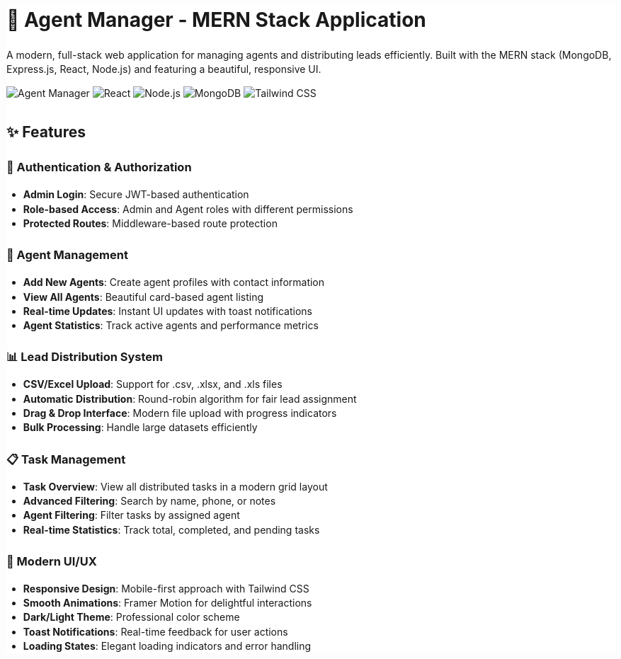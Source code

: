 # 🚀 Agent Manager - MERN Stack Application

A modern, full-stack web application for managing agents and distributing leads efficiently. Built with the MERN stack (MongoDB, Express.js, React, Node.js) and featuring a beautiful, responsive UI.

![Agent Manager](https://img.shields.io/badge/MERN-Stack-brightgreen)
![React](https://img.shields.io/badge/React-19.1.1-blue)
![Node.js](https://img.shields.io/badge/Node.js-Latest-green)
![MongoDB](https://img.shields.io/badge/MongoDB-Latest-green)
![Tailwind CSS](https://img.shields.io/badge/Tailwind-3.4.1-blue)

## ✨ Features

### 🔐 Authentication & Authorization

- **Admin Login**: Secure JWT-based authentication
- **Role-based Access**: Admin and Agent roles with different permissions
- **Protected Routes**: Middleware-based route protection

### 👥 Agent Management

- **Add New Agents**: Create agent profiles with contact information
- **View All Agents**: Beautiful card-based agent listing
- **Real-time Updates**: Instant UI updates with toast notifications
- **Agent Statistics**: Track active agents and performance metrics

### 📊 Lead Distribution System

- **CSV/Excel Upload**: Support for .csv, .xlsx, and .xls files
- **Automatic Distribution**: Round-robin algorithm for fair lead assignment
- **Drag & Drop Interface**: Modern file upload with progress indicators
- **Bulk Processing**: Handle large datasets efficiently

### 📋 Task Management

- **Task Overview**: View all distributed tasks in a modern grid layout
- **Advanced Filtering**: Search by name, phone, or notes
- **Agent Filtering**: Filter tasks by assigned agent
- **Real-time Statistics**: Track total, completed, and pending tasks

### 🎨 Modern UI/UX

- **Responsive Design**: Mobile-first approach with Tailwind CSS
- **Smooth Animations**: Framer Motion for delightful interactions
- **Dark/Light Theme**: Professional color scheme
- **Toast Notifications**: Real-time feedback for user actions
- **Loading States**: Elegant loading indicators and error handling
